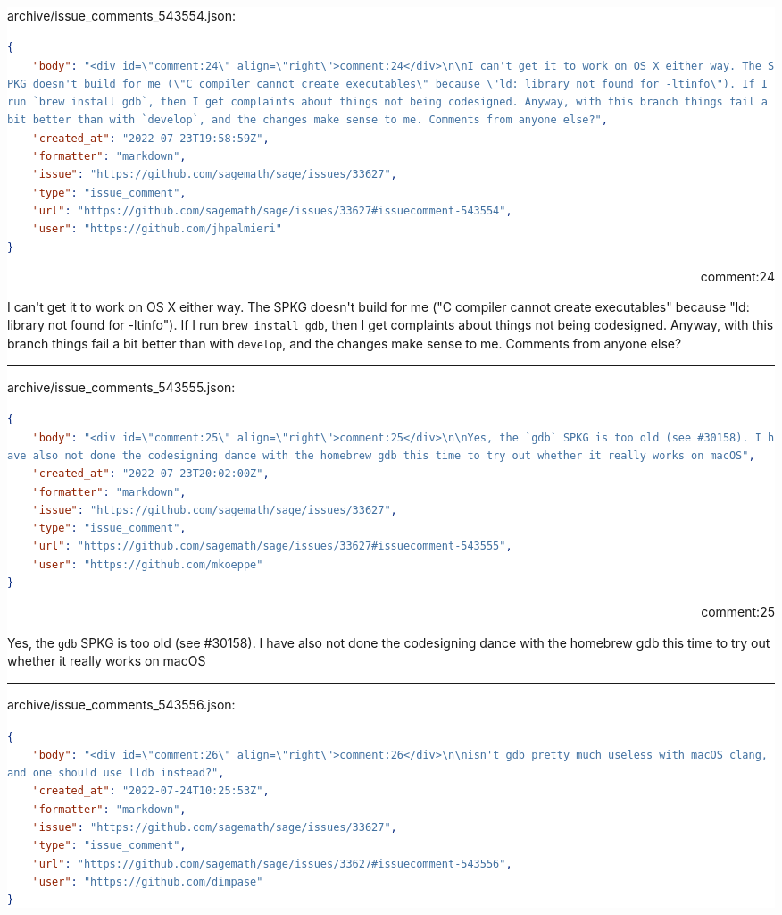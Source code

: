 archive/issue_comments_543554.json:
```json
{
    "body": "<div id=\"comment:24\" align=\"right\">comment:24</div>\n\nI can't get it to work on OS X either way. The SPKG doesn't build for me (\"C compiler cannot create executables\" because \"ld: library not found for -ltinfo\"). If I run `brew install gdb`, then I get complaints about things not being codesigned. Anyway, with this branch things fail a bit better than with `develop`, and the changes make sense to me. Comments from anyone else?",
    "created_at": "2022-07-23T19:58:59Z",
    "formatter": "markdown",
    "issue": "https://github.com/sagemath/sage/issues/33627",
    "type": "issue_comment",
    "url": "https://github.com/sagemath/sage/issues/33627#issuecomment-543554",
    "user": "https://github.com/jhpalmieri"
}
```

<div id="comment:24" align="right">comment:24</div>

I can't get it to work on OS X either way. The SPKG doesn't build for me ("C compiler cannot create executables" because "ld: library not found for -ltinfo"). If I run `brew install gdb`, then I get complaints about things not being codesigned. Anyway, with this branch things fail a bit better than with `develop`, and the changes make sense to me. Comments from anyone else?



---

archive/issue_comments_543555.json:
```json
{
    "body": "<div id=\"comment:25\" align=\"right\">comment:25</div>\n\nYes, the `gdb` SPKG is too old (see #30158). I have also not done the codesigning dance with the homebrew gdb this time to try out whether it really works on macOS",
    "created_at": "2022-07-23T20:02:00Z",
    "formatter": "markdown",
    "issue": "https://github.com/sagemath/sage/issues/33627",
    "type": "issue_comment",
    "url": "https://github.com/sagemath/sage/issues/33627#issuecomment-543555",
    "user": "https://github.com/mkoeppe"
}
```

<div id="comment:25" align="right">comment:25</div>

Yes, the `gdb` SPKG is too old (see #30158). I have also not done the codesigning dance with the homebrew gdb this time to try out whether it really works on macOS



---

archive/issue_comments_543556.json:
```json
{
    "body": "<div id=\"comment:26\" align=\"right\">comment:26</div>\n\nisn't gdb pretty much useless with macOS clang, and one should use lldb instead?",
    "created_at": "2022-07-24T10:25:53Z",
    "formatter": "markdown",
    "issue": "https://github.com/sagemath/sage/issues/33627",
    "type": "issue_comment",
    "url": "https://github.com/sagemath/sage/issues/33627#issuecomment-543556",
    "user": "https://github.com/dimpase"
}
```
